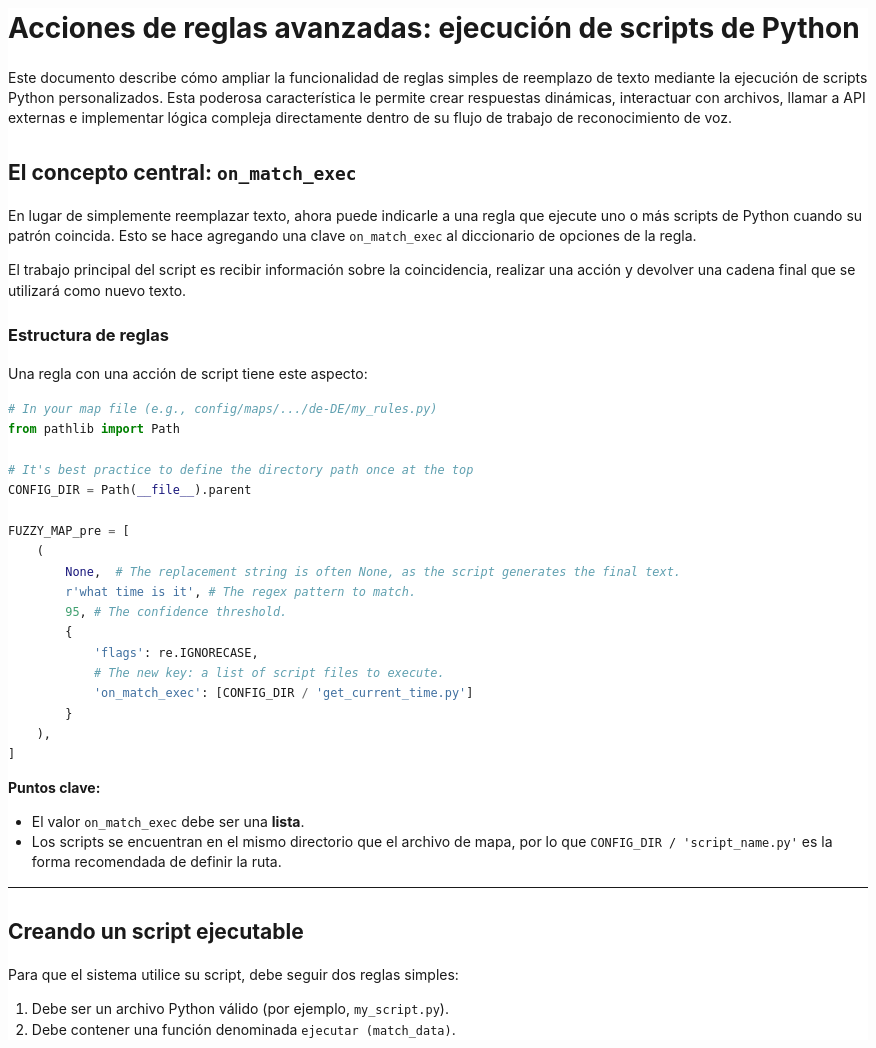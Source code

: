 # Acciones de reglas avanzadas: ejecución de scripts de Python

Este documento describe cómo ampliar la funcionalidad de reglas simples de reemplazo de texto mediante la ejecución de scripts Python personalizados. Esta poderosa característica le permite crear respuestas dinámicas, interactuar con archivos, llamar a API externas e implementar lógica compleja directamente dentro de su flujo de trabajo de reconocimiento de voz.

## El concepto central: `on_match_exec`

En lugar de simplemente reemplazar texto, ahora puede indicarle a una regla que ejecute uno o más scripts de Python cuando su patrón coincida. Esto se hace agregando una clave `on_match_exec` al diccionario de opciones de la regla.

El trabajo principal del script es recibir información sobre la coincidencia, realizar una acción y devolver una cadena final que se utilizará como nuevo texto.

### Estructura de reglas

Una regla con una acción de script tiene este aspecto:

```python
# In your map file (e.g., config/maps/.../de-DE/my_rules.py)
from pathlib import Path

# It's best practice to define the directory path once at the top
CONFIG_DIR = Path(__file__).parent

FUZZY_MAP_pre = [
    (
        None,  # The replacement string is often None, as the script generates the final text.
        r'what time is it', # The regex pattern to match.
        95, # The confidence threshold.
        {
            'flags': re.IGNORECASE,
            # The new key: a list of script files to execute.
            'on_match_exec': [CONFIG_DIR / 'get_current_time.py']
        }
    ),
]
```
**Puntos clave:**
- El valor `on_match_exec` debe ser una **lista**.
- Los scripts se encuentran en el mismo directorio que el archivo de mapa, por lo que `CONFIG_DIR / 'script_name.py'` es la forma recomendada de definir la ruta.

---

## Creando un script ejecutable

Para que el sistema utilice su script, debe seguir dos reglas simples:
1. Debe ser un archivo Python válido (por ejemplo, `my_script.py`).
2. Debe contener una función denominada `ejecutar (match_data)`.
